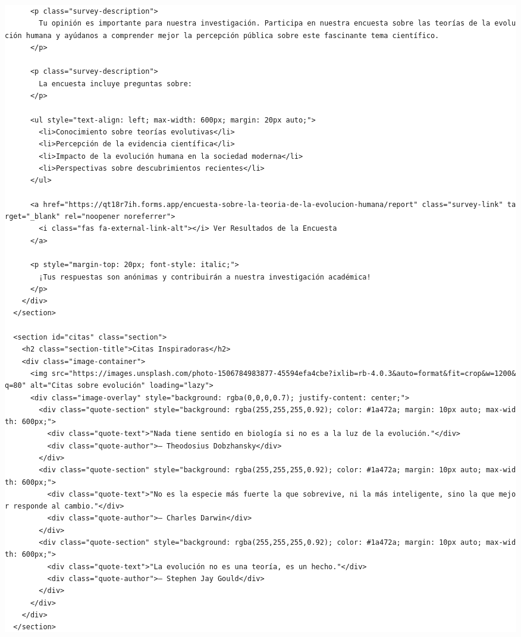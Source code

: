           <p class="survey-description">
            Tu opinión es importante para nuestra investigación. Participa en nuestra encuesta sobre las teorías de la evolución humana y ayúdanos a comprender mejor la percepción pública sobre este fascinante tema científico.
          </p>
          
          <p class="survey-description">
            La encuesta incluye preguntas sobre:
          </p>
          
          <ul style="text-align: left; max-width: 600px; margin: 20px auto;">
            <li>Conocimiento sobre teorías evolutivas</li>
            <li>Percepción de la evidencia científica</li>
            <li>Impacto de la evolución humana en la sociedad moderna</li>
            <li>Perspectivas sobre descubrimientos recientes</li>
          </ul>
          
          <a href="https://qt18r7ih.forms.app/encuesta-sobre-la-teoria-de-la-evolucion-humana/report" class="survey-link" target="_blank" rel="noopener noreferrer">
            <i class="fas fa-external-link-alt"></i> Ver Resultados de la Encuesta
          </a>
          
          <p style="margin-top: 20px; font-style: italic;">
            ¡Tus respuestas son anónimas y contribuirán a nuestra investigación académica!
          </p>
        </div>
      </section>

      <section id="citas" class="section">
        <h2 class="section-title">Citas Inspiradoras</h2>
        <div class="image-container">
          <img src="https://images.unsplash.com/photo-1506784983877-45594efa4cbe?ixlib=rb-4.0.3&auto=format&fit=crop&w=1200&q=80" alt="Citas sobre evolución" loading="lazy">
          <div class="image-overlay" style="background: rgba(0,0,0,0.7); justify-content: center;">
            <div class="quote-section" style="background: rgba(255,255,255,0.92); color: #1a472a; margin: 10px auto; max-width: 600px;">
              <div class="quote-text">"Nada tiene sentido en biología si no es a la luz de la evolución."</div>
              <div class="quote-author">— Theodosius Dobzhansky</div>
            </div>
            <div class="quote-section" style="background: rgba(255,255,255,0.92); color: #1a472a; margin: 10px auto; max-width: 600px;">
              <div class="quote-text">"No es la especie más fuerte la que sobrevive, ni la más inteligente, sino la que mejor responde al cambio."</div>
              <div class="quote-author">— Charles Darwin</div>
            </div>
            <div class="quote-section" style="background: rgba(255,255,255,0.92); color: #1a472a; margin: 10px auto; max-width: 600px;">
              <div class="quote-text">"La evolución no es una teoría, es un hecho."</div>
              <div class="quote-author">— Stephen Jay Gould</div>
            </div>
          </div>
        </div>
      </section>
